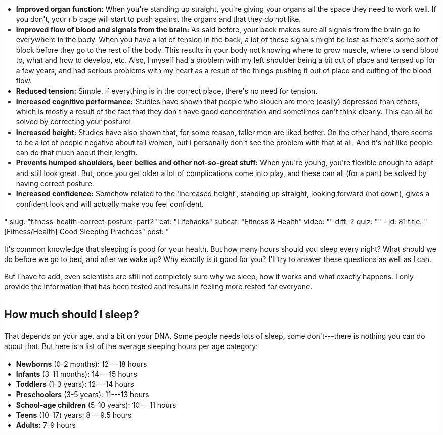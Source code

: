 -   **Improved organ function:** When you're standing up straight,
    you're giving your organs all the space they need to work well. If
    you don't, your rib cage will start to push against the organs and
    that they do not like.
-   **Improved flow of blood and signals from the brain:** As said
    before, your back makes sure all signals from the brain go to
    everywhere in the body. When you have a lot of tension in the back,
    a lot of these signals might be lost as there's some sort of block
    before they go to the rest of the body. This results in your body
    not knowing where to grow muscle, where to send blood to, what and
    how to develop, etc. Also, I myself had a problem with my left
    shoulder being a bit out of place and tensed up for a few years, and
    had serious problems with my heart as a result of the things pushing
    it out of place and cutting of the blood flow.
-   **Reduced tension:** Simple, if everything is in the correct place,
    there's no need for tension.
-   **Increased cognitive performance:** Studies have shown that people
    who slouch are more (easily) depressed than others, which is mostly
    a result of the fact that they don't have good concentration and
    sometimes can't think clearly. This can all be solved by correcting
    your posture!
-   **Increased height:** Studies have also shown that, for some reason,
    taller men are liked better. On the other hand, there seems to be a
    lot of people negative about tall women, but I personally don't see
    the problem with that at all. And it's not like people can do that
    much about their length.
-   **Prevents humped shoulders, beer bellies and other not-so-great
    stuff:** When you're young, you're flexible enough to adapt and
    still look great. But, once you get older a lot of complications
    come into play, and these can all (for a part) be solved by having
    correct posture.
-   **Increased confidence:** Somehow related to the 'increased
    height', standing up straight, looking forward (not down), gives a
    confident look and will actually make you feel confident.

" slug: "fitness-health-correct-posture-part2" cat: "Lifehacks" subcat: "Fitness & Health" video: "" diff: 2 quiz: "" - id: 81 title: "\[Fitness/Health\] Good Sleeping Practices" post: "

It's common knowledge that sleeping is good for your health. But how many hours should you sleep every night? What should we do before we go to bed, and after we wake up? Why exactly is it good for you? I'll try to answer these questions as well as I can.

But I have to add, even scientists are still not completely sure why we sleep, how it works and what exactly happens. I only provide the information that has been tested and results in feeling more rested for everyone.

## How much should I sleep?

That depends on your age, and a bit on your DNA. Some people needs lots of sleep, some don't\-\--there is nothing you can do about that. But here is a list of the average sleeping hours per age category:

-   **Newborns** (0-2 months): 12\-\--18 hours
-   **Infants** (3-11 months): 14\-\--15 hours
-   **Toddlers** (1-3 years): 12\-\--14 hours
-   **Preschoolers** (3-5 years): 11\-\--13 hours
-   **School-age children** (5-10 years): 10\-\--11 hours
-   **Teens** (10-17) years: 8\-\--9.5 hours
-   **Adults:** 7-9 hours
